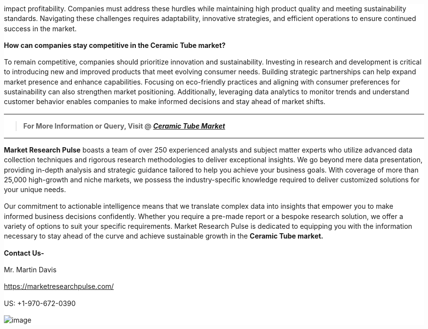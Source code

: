 impact profitability. Companies must address these hurdles while maintaining high product quality and meeting sustainability standards. Navigating these challenges requires adaptability, innovative strategies, and efficient operations to ensure continued success in the market.</p><p><strong>How can companies stay competitive in the Ceramic Tube market?</strong></p><p>To remain competitive, companies should prioritize innovation and sustainability. Investing in research and development is critical to introducing new and improved products that meet evolving consumer needs. Building strategic partnerships can help expand market presence and enhance capabilities. Focusing on eco-friendly practices and aligning with consumer preferences for sustainability can also strengthen market positioning. Additionally, leveraging data analytics to monitor trends and understand customer behavior enables companies to make informed decisions and stay ahead of market shifts.</p><hr /><blockquote><p><strong>For More Information or Query, Visit @&nbsp;<em><a href="https://marketresearchpulse.com/report/117003/ceramic-tube-market?utm_source=Linkedin&utm_medium=030">Ceramic Tube Market</a></em></strong></p></blockquote><hr /><p><strong>Market Research Pulse</strong> boasts a team of over 250 experienced analysts and subject matter experts who utilize advanced data collection techniques and rigorous research methodologies to deliver exceptional insights. We go beyond mere data presentation, providing in-depth analysis and strategic guidance tailored to help you achieve your business goals. With coverage of more than 25,000 high-growth and niche markets, we possess the industry-specific knowledge required to deliver customized solutions for your unique needs.</p><p>Our commitment to actionable intelligence means that we translate complex data into insights that empower you to make informed business decisions confidently. Whether you require a pre-made report or a bespoke research solution, we offer a variety of options to suit your specific requirements. Market Research Pulse is dedicated to equipping you with the information necessary to stay ahead of the curve and achieve sustainable growth in the <strong>Ceramic Tube market.</strong></p><p><strong>Contact Us-</strong></p><p>Mr. Martin Davis</p><p>https://marketresearchpulse.com/</p><p>US: +1-970-672-0390</p>
![image](https://github.com/user-attachments/assets/069d905f-8ea5-4a3f-a4fd-5bb0d26cec02)
